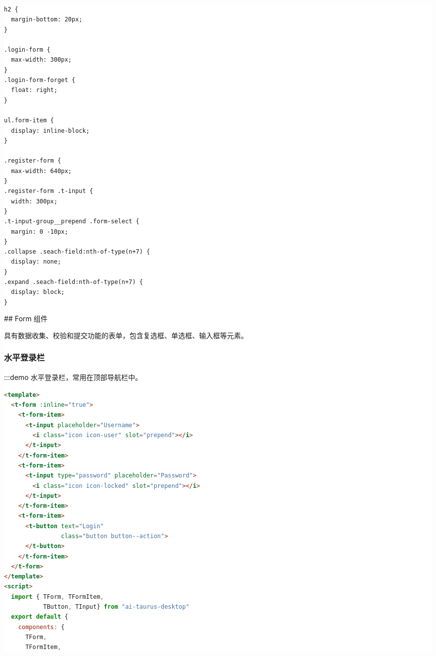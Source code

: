     h2 {
      margin-bottom: 20px;
    }

    .login-form {
      max-width: 300px;
    }
    .login-form-forget {
      float: right;
    }

    ul.form-item {
      display: inline-block;
    }

    .register-form {
      max-width: 640px;
    }
    .register-form .t-input {
      width: 300px;
    }
    .t-input-group__prepend .form-select {
      margin: 0 -10px;
    }
    .collapse .seach-field:nth-of-type(n+7) {
      display: none;
    }
    .expand .seach-field:nth-of-type(n+7) {
      display: block;
    }
</style>
## Form 组件

具有数据收集、校验和提交功能的表单，包含复选框、单选框、输入框等元素。

### 水平登录栏

:::demo 水平登录栏，常用在顶部导航栏中。
```html
<template>
  <t-form :inline="true">
    <t-form-item>
      <t-input placeholder="Username">
        <i class="icon icon-user" slot="prepend"></i>
      </t-input>
    </t-form-item>
    <t-form-item>
      <t-input type="password" placeholder="Password">
        <i class="icon icon-locked" slot="prepend"></i>
      </t-input>
    </t-form-item>
    <t-form-item>
      <t-button text="Login"
                class="button button--action">
      </t-button>
    </t-form-item>
  </t-form>
</template>
<script>
  import { TForm, TFormItem,
           TButton, TInput} from "ai-taurus-desktop"
  export default {
    components: {
      TForm,
      TFormItem,
```